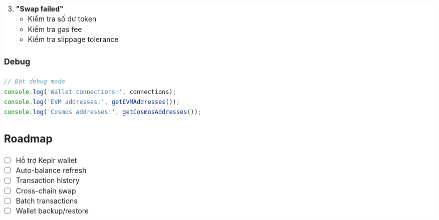 3. **"Swap failed"**
   - Kiểm tra số dư token
   - Kiểm tra gas fee
   - Kiểm tra slippage tolerance

### Debug
```typescript
// Bật debug mode
console.log('Wallet connections:', connections);
console.log('EVM addresses:', getEVMAddresses());
console.log('Cosmos addresses:', getCosmosAddresses());
```

## Roadmap

- [ ] Hỗ trợ Keplr wallet
- [ ] Auto-balance refresh
- [ ] Transaction history
- [ ] Cross-chain swap
- [ ] Batch transactions
- [ ] Wallet backup/restore
